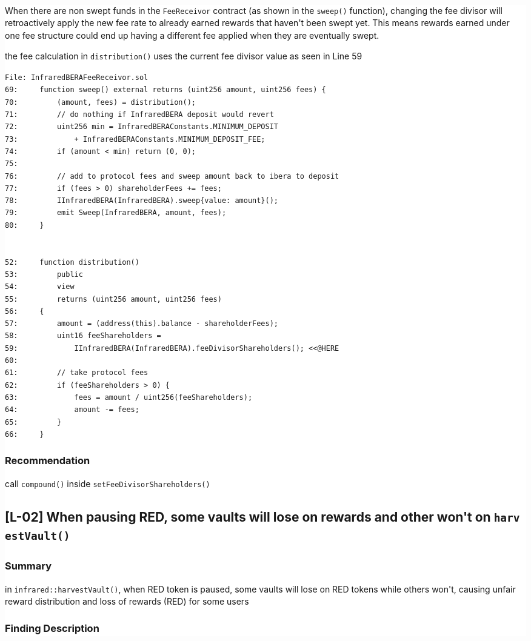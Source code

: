 When there are non swept funds in the `FeeReceivor` contract (as shown in the `sweep()` function), changing the fee divisor will retroactively apply the new fee rate to already earned rewards that haven't been swept yet. This means rewards earned under one fee structure could end up having a different fee applied when they are eventually swept.

the fee calculation in `distribution()` uses the current fee divisor value as seen in Line 59

```solidity
File: InfraredBERAFeeReceivor.sol
69:     function sweep() external returns (uint256 amount, uint256 fees) {
70:         (amount, fees) = distribution();
71:         // do nothing if InfraredBERA deposit would revert
72:         uint256 min = InfraredBERAConstants.MINIMUM_DEPOSIT
73:             + InfraredBERAConstants.MINIMUM_DEPOSIT_FEE;
74:         if (amount < min) return (0, 0);
75: 
76:         // add to protocol fees and sweep amount back to ibera to deposit
77:         if (fees > 0) shareholderFees += fees;
78:         IInfraredBERA(InfraredBERA).sweep{value: amount}();
79:         emit Sweep(InfraredBERA, amount, fees);
80:     }


52:     function distribution()
53:         public
54:         view
55:         returns (uint256 amount, uint256 fees)
56:     {
57:         amount = (address(this).balance - shareholderFees);
58:         uint16 feeShareholders =
59:             IInfraredBERA(InfraredBERA).feeDivisorShareholders(); <<@HERE
60: 
61:         // take protocol fees
62:         if (feeShareholders > 0) {
63:             fees = amount / uint256(feeShareholders);
64:             amount -= fees;
65:         }
66:     }
```

### Recommendation

call `compound()` inside `setFeeDivisorShareholders()`

## [L-02] When pausing RED, some vaults will lose on rewards and other won't on `harvestVault()`
### Summary

in `infrared::harvestVault()`, when RED token is paused, some vaults will lose on RED tokens while others won't, causing unfair reward distribution and loss of rewards (RED) for some users

### Finding Description
